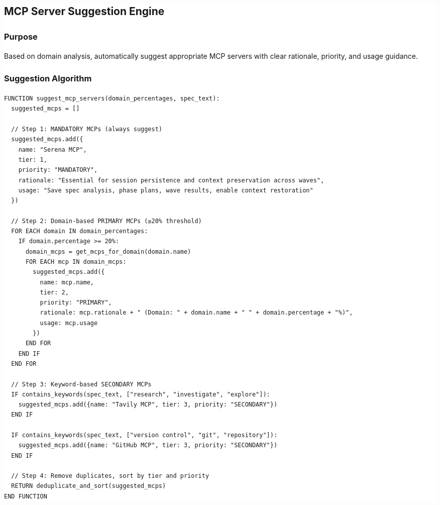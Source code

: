 
## MCP Server Suggestion Engine

### Purpose

Based on domain analysis, automatically suggest appropriate MCP servers with clear rationale, priority, and usage guidance.

### Suggestion Algorithm

```
FUNCTION suggest_mcp_servers(domain_percentages, spec_text):
  suggested_mcps = []

  // Step 1: MANDATORY MCPs (always suggest)
  suggested_mcps.add({
    name: "Serena MCP",
    tier: 1,
    priority: "MANDATORY",
    rationale: "Essential for session persistence and context preservation across waves",
    usage: "Save spec analysis, phase plans, wave results, enable context restoration"
  })

  // Step 2: Domain-based PRIMARY MCPs (≥20% threshold)
  FOR EACH domain IN domain_percentages:
    IF domain.percentage >= 20%:
      domain_mcps = get_mcps_for_domain(domain.name)
      FOR EACH mcp IN domain_mcps:
        suggested_mcps.add({
          name: mcp.name,
          tier: 2,
          priority: "PRIMARY",
          rationale: mcp.rationale + " (Domain: " + domain.name + " " + domain.percentage + "%)",
          usage: mcp.usage
        })
      END FOR
    END IF
  END FOR

  // Step 3: Keyword-based SECONDARY MCPs
  IF contains_keywords(spec_text, ["research", "investigate", "explore"]):
    suggested_mcps.add({name: "Tavily MCP", tier: 3, priority: "SECONDARY"})
  END IF

  IF contains_keywords(spec_text, ["version control", "git", "repository"]):
    suggested_mcps.add({name: "GitHub MCP", tier: 3, priority: "SECONDARY"})
  END IF

  // Step 4: Remove duplicates, sort by tier and priority
  RETURN deduplicate_and_sort(suggested_mcps)
END FUNCTION
```

